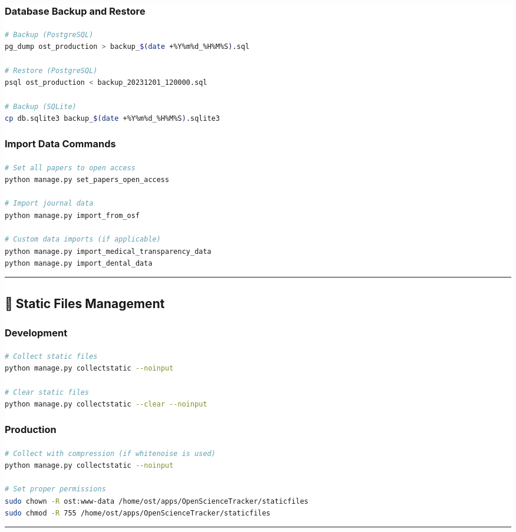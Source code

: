 ### Database Backup and Restore

```bash
# Backup (PostgreSQL)
pg_dump ost_production > backup_$(date +%Y%m%d_%H%M%S).sql

# Restore (PostgreSQL)
psql ost_production < backup_20231201_120000.sql

# Backup (SQLite)
cp db.sqlite3 backup_$(date +%Y%m%d_%H%M%S).sqlite3
```

### Import Data Commands

```bash
# Set all papers to open access
python manage.py set_papers_open_access

# Import journal data
python manage.py import_from_osf

# Custom data imports (if applicable)
python manage.py import_medical_transparency_data
python manage.py import_dental_data
```

---

## 📁 Static Files Management

### Development
```bash
# Collect static files
python manage.py collectstatic --noinput

# Clear static files
python manage.py collectstatic --clear --noinput
```

### Production
```bash
# Collect with compression (if whitenoise is used)
python manage.py collectstatic --noinput

# Set proper permissions
sudo chown -R ost:www-data /home/ost/apps/OpenScienceTracker/staticfiles
sudo chmod -R 755 /home/ost/apps/OpenScienceTracker/staticfiles
```

---
